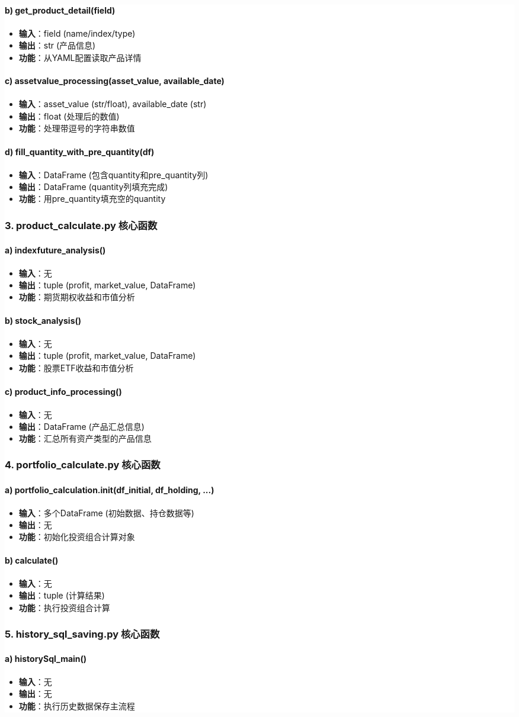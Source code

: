 #### b) get_product_detail(field)
- **输入**：field (name/index/type)
- **输出**：str (产品信息)
- **功能**：从YAML配置读取产品详情

#### c) assetvalue_processing(asset_value, available_date)
- **输入**：asset_value (str/float), available_date (str)
- **输出**：float (处理后的数值)
- **功能**：处理带逗号的字符串数值

#### d) fill_quantity_with_pre_quantity(df)
- **输入**：DataFrame (包含quantity和pre_quantity列)
- **输出**：DataFrame (quantity列填充完成)
- **功能**：用pre_quantity填充空的quantity

### 3. product_calculate.py 核心函数

#### a) indexfuture_analysis()
- **输入**：无
- **输出**：tuple (profit, market_value, DataFrame)
- **功能**：期货期权收益和市值分析

#### b) stock_analysis()
- **输入**：无
- **输出**：tuple (profit, market_value, DataFrame)
- **功能**：股票ETF收益和市值分析

#### c) product_info_processing()
- **输入**：无
- **输出**：DataFrame (产品汇总信息)
- **功能**：汇总所有资产类型的产品信息

### 4. portfolio_calculate.py 核心函数

#### a) portfolio_calculation.__init__(df_initial, df_holding, ...)
- **输入**：多个DataFrame (初始数据、持仓数据等)
- **输出**：无
- **功能**：初始化投资组合计算对象

#### b) calculate()
- **输入**：无
- **输出**：tuple (计算结果)
- **功能**：执行投资组合计算

### 5. history_sql_saving.py 核心函数

#### a) historySql_main()
- **输入**：无
- **输出**：无
- **功能**：执行历史数据保存主流程
